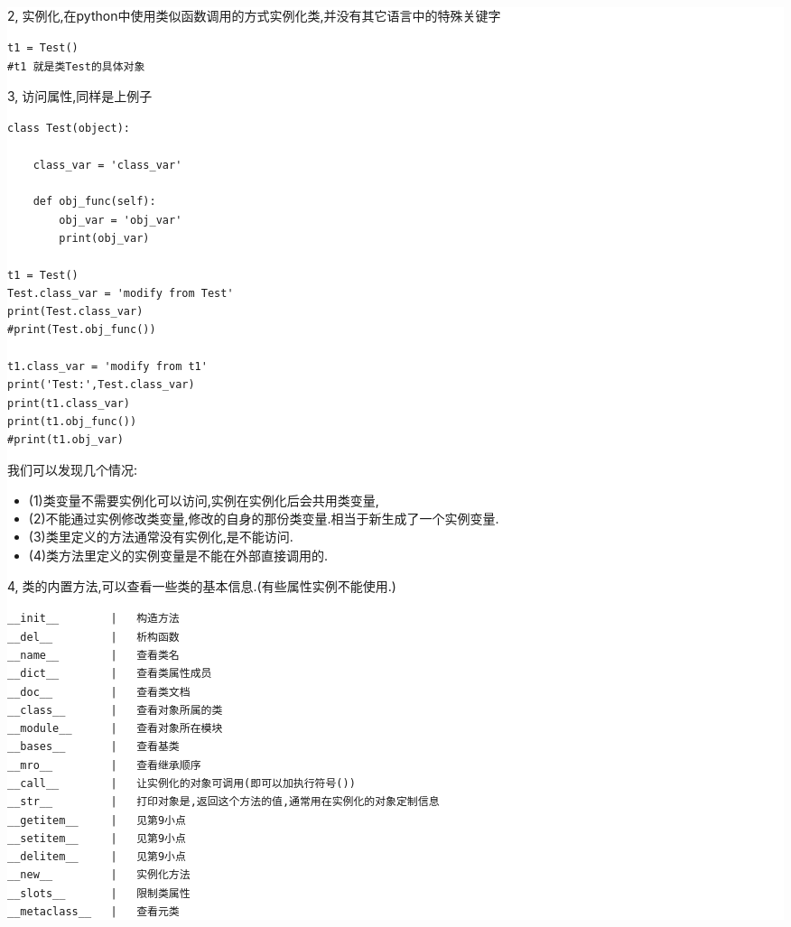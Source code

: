 2, 实例化,在python中使用类似函数调用的方式实例化类,并没有其它语言中的特殊关键字

```
t1 = Test()
#t1 就是类Test的具体对象
```

3, 访问属性,同样是上例子

```
class Test(object):

    class_var = 'class_var'

    def obj_func(self):
        obj_var = 'obj_var'
        print(obj_var)

t1 = Test()
Test.class_var = 'modify from Test'
print(Test.class_var)
#print(Test.obj_func())

t1.class_var = 'modify from t1'
print('Test:',Test.class_var)
print(t1.class_var)
print(t1.obj_func())
#print(t1.obj_var)
```


我们可以发现几个情况:

- (1)类变量不需要实例化可以访问,实例在实例化后会共用类变量,
- (2)不能通过实例修改类变量,修改的自身的那份类变量.相当于新生成了一个实例变量.
- (3)类里定义的方法通常没有实例化,是不能访问.
- (4)类方法里定义的实例变量是不能在外部直接调用的.



4, 类的内置方法,可以查看一些类的基本信息.(有些属性实例不能使用.)

```
__init__		|	构造方法
__del__			|	析构函数
__name__		|	查看类名
__dict__		|	查看类属性成员 
__doc__			|	查看类文档
__class__		|	查看对象所属的类
__module__		|	查看对象所在模块
__bases__		|	查看基类
__mro__			|	查看继承顺序
__call__		|	让实例化的对象可调用(即可以加执行符号())
__str__			|	打印对象是,返回这个方法的值,通常用在实例化的对象定制信息
__getitem__		|	见第9小点
__setitem__		|	见第9小点
__delitem__		|	见第9小点
__new__			|	实例化方法
__slots__		|	限制类属性
__metaclass__	|	查看元类
```
